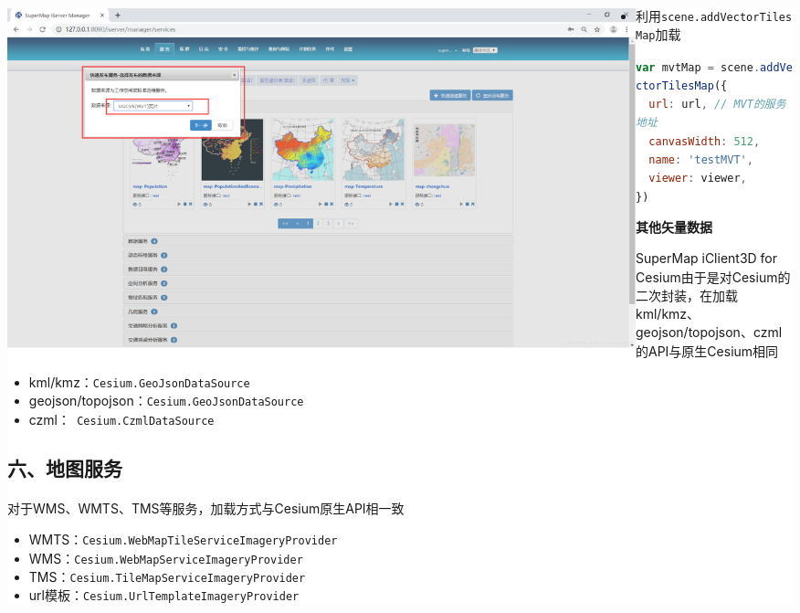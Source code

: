   <img src="./images/s3.png" style="float: left" width=80%>

- 利用`scene.addVectorTilesMap`加载

```js
var mvtMap = scene.addVectorTilesMap({
  url: url, // MVT的服务地址
  canvasWidth: 512,
  name: 'testMVT',
  viewer: viewer,
})
```

**其他矢量数据**

SuperMap iClient3D for Cesium由于是对Cesium的二次封装，在加载kml/kmz、geojson/topojson、czml的API与原生Cesium相同

- kml/kmz：`Cesium.GeoJsonDataSource`
- geojson/topojson：`Cesium.GeoJsonDataSource`
- czml：` Cesium.CzmlDataSource`



## 六、地图服务

对于WMS、WMTS、TMS等服务，加载方式与Cesium原生API相一致

- WMTS：`Cesium.WebMapTileServiceImageryProvider`
- WMS：`Cesium.WebMapServiceImageryProvider`
- TMS：`Cesium.TileMapServiceImageryProvider`
- url模板：`Cesium.UrlTemplateImageryProvider`
